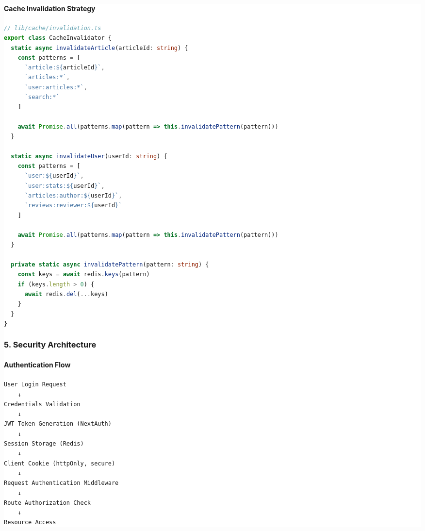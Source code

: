 #### Cache Invalidation Strategy

```typescript
// lib/cache/invalidation.ts
export class CacheInvalidator {
  static async invalidateArticle(articleId: string) {
    const patterns = [
      `article:${articleId}`,
      `articles:*`,
      `user:articles:*`,
      `search:*`
    ]
    
    await Promise.all(patterns.map(pattern => this.invalidatePattern(pattern)))
  }

  static async invalidateUser(userId: string) {
    const patterns = [
      `user:${userId}`,
      `user:stats:${userId}`,
      `articles:author:${userId}`,
      `reviews:reviewer:${userId}`
    ]
    
    await Promise.all(patterns.map(pattern => this.invalidatePattern(pattern)))
  }

  private static async invalidatePattern(pattern: string) {
    const keys = await redis.keys(pattern)
    if (keys.length > 0) {
      await redis.del(...keys)
    }
  }
}
```

### 5. Security Architecture

#### Authentication Flow

```
User Login Request
    ↓
Credentials Validation
    ↓
JWT Token Generation (NextAuth)
    ↓
Session Storage (Redis)
    ↓
Client Cookie (httpOnly, secure)
    ↓
Request Authentication Middleware
    ↓
Route Authorization Check
    ↓
Resource Access
```
